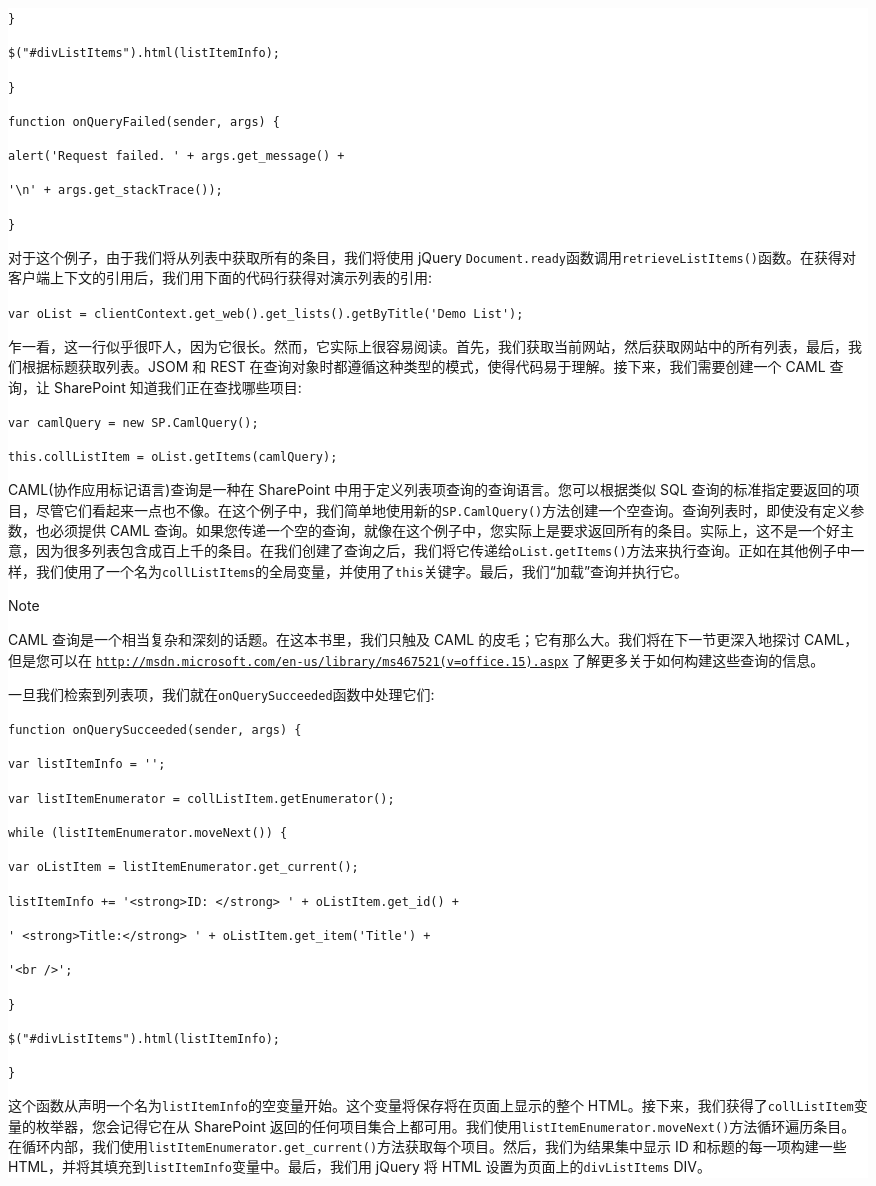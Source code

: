 `}`

`$("#divListItems").html(listItemInfo);`

`}`

`function onQueryFailed(sender, args) {`

`alert('Request failed. ' + args.get_message() +`

`'\n' + args.get_stackTrace());`

`}`

对于这个例子，由于我们将从列表中获取所有的条目，我们将使用 jQuery `Document.ready`函数调用`retrieveListItems()`函数。在获得对客户端上下文的引用后，我们用下面的代码行获得对演示列表的引用:

`var oList = clientContext.get_web().get_lists().getByTitle('Demo List');`

乍一看，这一行似乎很吓人，因为它很长。然而，它实际上很容易阅读。首先，我们获取当前网站，然后获取网站中的所有列表，最后，我们根据标题获取列表。JSOM 和 REST 在查询对象时都遵循这种类型的模式，使得代码易于理解。接下来，我们需要创建一个 CAML 查询，让 SharePoint 知道我们正在查找哪些项目:

`var camlQuery = new SP.CamlQuery();`

`this.collListItem = oList.getItems(camlQuery);`

CAML(协作应用标记语言)查询是一种在 SharePoint 中用于定义列表项查询的查询语言。您可以根据类似 SQL 查询的标准指定要返回的项目，尽管它们看起来一点也不像。在这个例子中，我们简单地使用新的`SP.CamlQuery()`方法创建一个空查询。查询列表时，即使没有定义参数，也必须提供 CAML 查询。如果您传递一个空的查询，就像在这个例子中，您实际上是要求返回所有的条目。实际上，这不是一个好主意，因为很多列表包含成百上千的条目。在我们创建了查询之后，我们将它传递给`oList.getItems()`方法来执行查询。正如在其他例子中一样，我们使用了一个名为`collListItems`的全局变量，并使用了`this`关键字。最后，我们“加载”查询并执行它。

Note

CAML 查询是一个相当复杂和深刻的话题。在这本书里，我们只触及 CAML 的皮毛；它有那么大。我们将在下一节更深入地探讨 CAML，但是您可以在 [`http://msdn.microsoft.com/en-us/library/ms467521(v=office.15).aspx`](http://msdn.microsoft.com/en-us/library/ms467521(v=office.15).aspx) 了解更多关于如何构建这些查询的信息。

一旦我们检索到列表项，我们就在`onQuerySucceeded`函数中处理它们:

`function onQuerySucceeded(sender, args) {`

`var listItemInfo = '';`

`var listItemEnumerator = collListItem.getEnumerator();`

`while (listItemEnumerator.moveNext()) {`

`var oListItem = listItemEnumerator.get_current();`

`listItemInfo += '<strong>ID: </strong> ' + oListItem.get_id() +`

`' <strong>Title:</strong> ' + oListItem.get_item('Title') +`

`'<br />';`

`}`

`$("#divListItems").html(listItemInfo);`

`}`

这个函数从声明一个名为`listItemInfo`的空变量开始。这个变量将保存将在页面上显示的整个 HTML。接下来，我们获得了`collListItem`变量的枚举器，您会记得它在从 SharePoint 返回的任何项目集合上都可用。我们使用`listItemEnumerator.moveNext()`方法循环遍历条目。在循环内部，我们使用`listItemEnumerator.get_current()`方法获取每个项目。然后，我们为结果集中显示 ID 和标题的每一项构建一些 HTML，并将其填充到`listItemInfo`变量中。最后，我们用 jQuery 将 HTML 设置为页面上的`divListItems` DIV。
